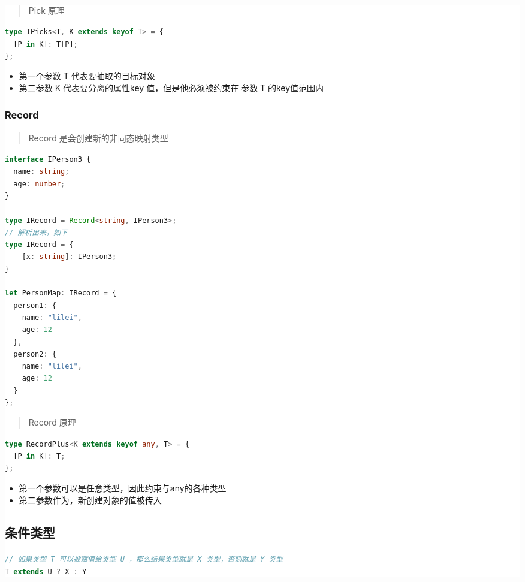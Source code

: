> Pick 原理

```ts
type IPicks<T, K extends keyof T> = {
  [P in K]: T[P];
};
```
- 第一个参数 T 代表要抽取的目标对象
- 第二参数 K 代表要分离的属性key 值，但是他必须被约束在 参数 T 的key值范围内

### Record

> Record 是会创建新的非同态映射类型

```ts
interface IPerson3 {
  name: string;
  age: number;
}

type IRecord = Record<string, IPerson3>;
// 解析出来，如下
type IRecord = {
    [x: string]: IPerson3;
}

let PersonMap: IRecord = {
  person1: {
    name: "lilei",
    age: 12
  },
  person2: {
    name: "lilei",
    age: 12
  }
};

```
> Record 原理

```ts
type RecordPlus<K extends keyof any, T> = {
  [P in K]: T;
};
```
- 第一个参数可以是任意类型，因此约束与any的各种类型
- 第二参数作为，新创建对象的值被传入

## 条件类型

```ts
// 如果类型 T 可以被赋值给类型 U ，那么结果类型就是 X 类型，否则就是 Y 类型
T extends U ? X : Y
```
